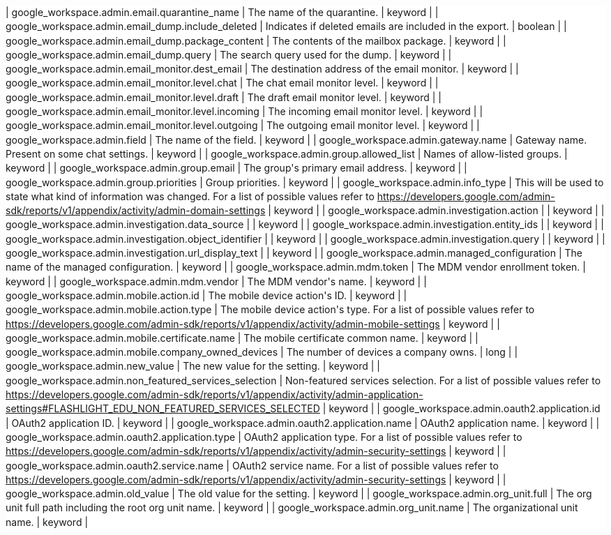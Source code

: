 | google_workspace.admin.email.quarantine_name | The name of the quarantine. | keyword |
| google_workspace.admin.email_dump.include_deleted | Indicates if deleted emails are included in the export. | boolean |
| google_workspace.admin.email_dump.package_content | The contents of the mailbox package. | keyword |
| google_workspace.admin.email_dump.query | The search query used for the dump. | keyword |
| google_workspace.admin.email_monitor.dest_email | The destination address of the email monitor. | keyword |
| google_workspace.admin.email_monitor.level.chat | The chat email monitor level. | keyword |
| google_workspace.admin.email_monitor.level.draft | The draft email monitor level. | keyword |
| google_workspace.admin.email_monitor.level.incoming | The incoming email monitor level. | keyword |
| google_workspace.admin.email_monitor.level.outgoing | The outgoing email monitor level. | keyword |
| google_workspace.admin.field | The name of the field. | keyword |
| google_workspace.admin.gateway.name | Gateway name. Present on some chat settings. | keyword |
| google_workspace.admin.group.allowed_list | Names of allow-listed groups. | keyword |
| google_workspace.admin.group.email | The group's primary email address. | keyword |
| google_workspace.admin.group.priorities | Group priorities. | keyword |
| google_workspace.admin.info_type | This will be used to state what kind of information was changed. For a list of possible values refer to https://developers.google.com/admin-sdk/reports/v1/appendix/activity/admin-domain-settings | keyword |
| google_workspace.admin.investigation.action |  | keyword |
| google_workspace.admin.investigation.data_source |  | keyword |
| google_workspace.admin.investigation.entity_ids |  | keyword |
| google_workspace.admin.investigation.object_identifier |  | keyword |
| google_workspace.admin.investigation.query |  | keyword |
| google_workspace.admin.investigation.url_display_text |  | keyword |
| google_workspace.admin.managed_configuration | The name of the managed configuration. | keyword |
| google_workspace.admin.mdm.token | The MDM vendor enrollment token. | keyword |
| google_workspace.admin.mdm.vendor | The MDM vendor's name. | keyword |
| google_workspace.admin.mobile.action.id | The mobile device action's ID. | keyword |
| google_workspace.admin.mobile.action.type | The mobile device action's type. For a list of possible values refer to https://developers.google.com/admin-sdk/reports/v1/appendix/activity/admin-mobile-settings | keyword |
| google_workspace.admin.mobile.certificate.name | The mobile certificate common name. | keyword |
| google_workspace.admin.mobile.company_owned_devices | The number of devices a company owns. | long |
| google_workspace.admin.new_value | The new value for the setting. | keyword |
| google_workspace.admin.non_featured_services_selection | Non-featured services selection. For a list of possible values refer to https://developers.google.com/admin-sdk/reports/v1/appendix/activity/admin-application-settings#FLASHLIGHT_EDU_NON_FEATURED_SERVICES_SELECTED | keyword |
| google_workspace.admin.oauth2.application.id | OAuth2 application ID. | keyword |
| google_workspace.admin.oauth2.application.name | OAuth2 application name. | keyword |
| google_workspace.admin.oauth2.application.type | OAuth2 application type. For a list of possible values refer to https://developers.google.com/admin-sdk/reports/v1/appendix/activity/admin-security-settings | keyword |
| google_workspace.admin.oauth2.service.name | OAuth2 service name. For a list of possible values refer to https://developers.google.com/admin-sdk/reports/v1/appendix/activity/admin-security-settings | keyword |
| google_workspace.admin.old_value | The old value for the setting. | keyword |
| google_workspace.admin.org_unit.full | The org unit full path including the root org unit name. | keyword |
| google_workspace.admin.org_unit.name | The organizational unit name. | keyword |